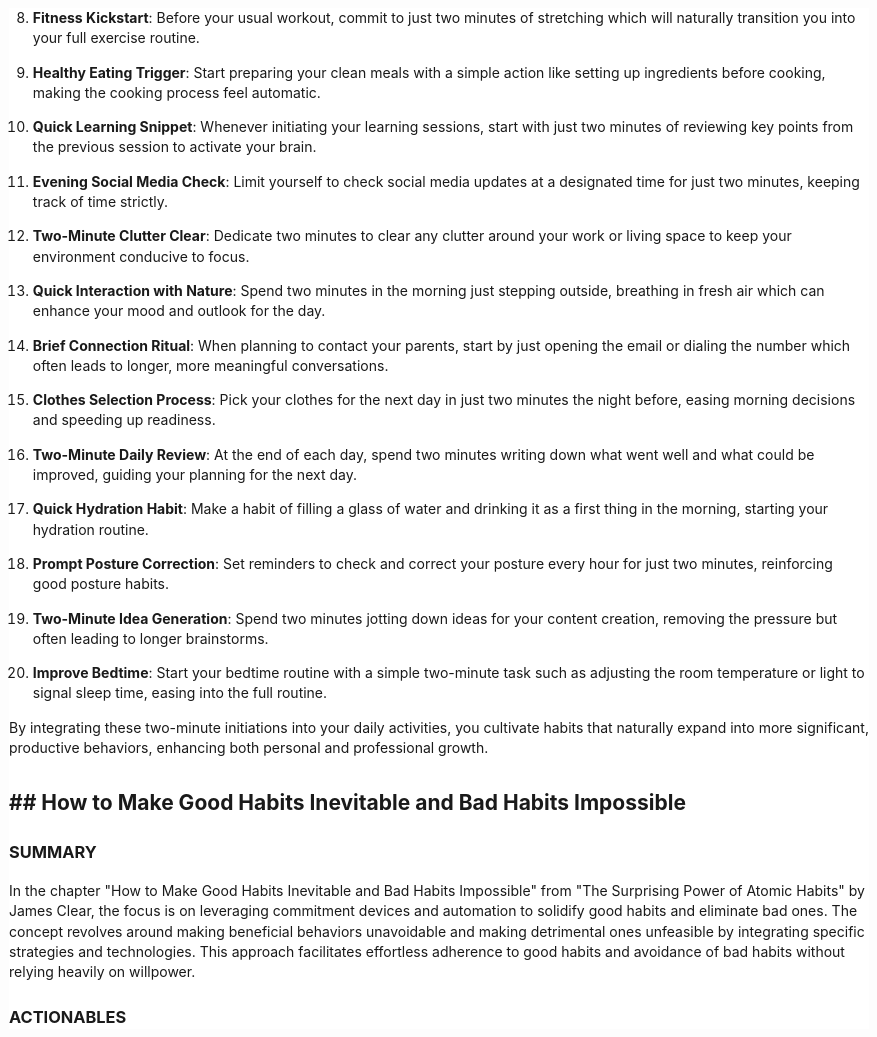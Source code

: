 8. **Fitness Kickstart**: Before your usual workout, commit to just two minutes of stretching which will naturally transition you into your full exercise routine.

9. **Healthy Eating Trigger**: Start preparing your clean meals with a simple action like setting up ingredients before cooking, making the cooking process feel automatic.

10. **Quick Learning Snippet**: Whenever initiating your learning sessions, start with just two minutes of reviewing key points from the previous session to activate your brain.

11. **Evening Social Media Check**: Limit yourself to check social media updates at a designated time for just two minutes, keeping track of time strictly.

12. **Two-Minute Clutter Clear**: Dedicate two minutes to clear any clutter around your work or living space to keep your environment conducive to focus.

13. **Quick Interaction with Nature**: Spend two minutes in the morning just stepping outside, breathing in fresh air which can enhance your mood and outlook for the day.

14. **Brief Connection Ritual**: When planning to contact your parents, start by just opening the email or dialing the number which often leads to longer, more meaningful conversations.

15. **Clothes Selection Process**: Pick your clothes for the next day in just two minutes the night before, easing morning decisions and speeding up readiness.

16. **Two-Minute Daily Review**: At the end of each day, spend two minutes writing down what went well and what could be improved, guiding your planning for the next day.

17. **Quick Hydration Habit**: Make a habit of filling a glass of water and drinking it as a first thing in the morning, starting your hydration routine.

18. **Prompt Posture Correction**: Set reminders to check and correct your posture every hour for just two minutes, reinforcing good posture habits.

19. **Two-Minute Idea Generation**: Spend two minutes jotting down ideas for your content creation, removing the pressure but often leading to longer brainstorms.

20. **Improve Bedtime**: Start your bedtime routine with a simple two-minute task such as adjusting the room temperature or light to signal sleep time, easing into the full routine. 

By integrating these two-minute initiations into your daily activities, you cultivate habits that naturally expand into more significant, productive behaviors, enhancing both personal and professional growth.

## ## How to Make Good Habits Inevitable and Bad Habits Impossible

### SUMMARY
In the chapter "How to Make Good Habits Inevitable and Bad Habits Impossible" from "The Surprising Power of Atomic Habits" by James Clear, the focus is on leveraging commitment devices and automation to solidify good habits and eliminate bad ones. The concept revolves around making beneficial behaviors unavoidable and making detrimental ones unfeasible by integrating specific strategies and technologies. This approach facilitates effortless adherence to good habits and avoidance of bad habits without relying heavily on willpower.

### ACTIONABLES
